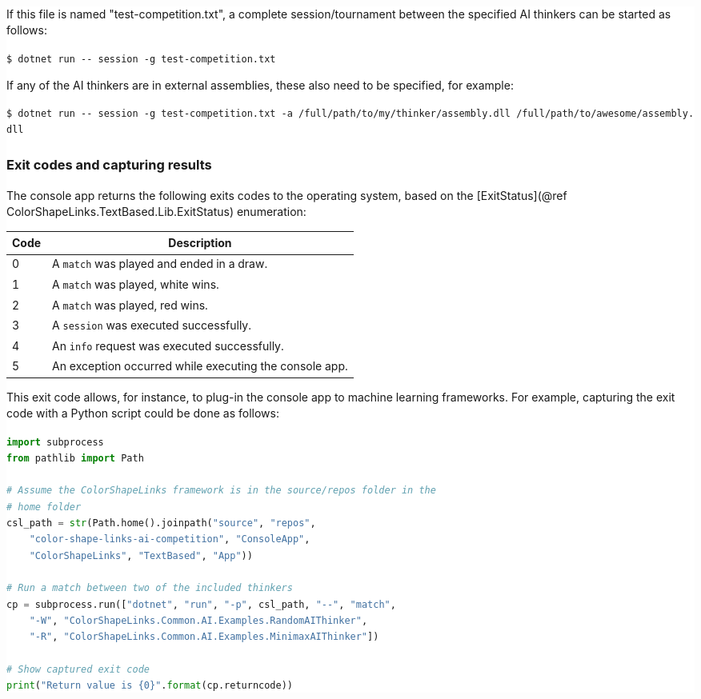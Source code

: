 If this file is named "test-competition.txt", a complete session/tournament
between the specified AI thinkers can be started as follows:

```
$ dotnet run -- session -g test-competition.txt
```

If any of the AI thinkers are in external assemblies, these also need to be
specified, for example:

```
$ dotnet run -- session -g test-competition.txt -a /full/path/to/my/thinker/assembly.dll /full/path/to/awesome/assembly.dll
```

### Exit codes and capturing results

The console app returns the following exits codes to the operating system,
based on the [ExitStatus](@ref ColorShapeLinks.TextBased.Lib.ExitStatus)
enumeration:

| Code | Description                                            |
| ---- | ------------------------------------------------------ |
| 0    | A `match` was played and ended in a draw.              |
| 1    | A `match` was played, white wins.                      |
| 2    | A `match` was played, red wins.                        |
| 3    | A `session` was executed successfully.                 |
| 4    | An `info` request was executed successfully.           |
| 5    | An exception occurred while executing the console app. |

This exit code allows, for instance, to plug-in the console app to machine
learning frameworks. For example, capturing the exit code with a Python script
could be done as follows:

```py
import subprocess
from pathlib import Path

# Assume the ColorShapeLinks framework is in the source/repos folder in the
# home folder
csl_path = str(Path.home().joinpath("source", "repos",
    "color-shape-links-ai-competition", "ConsoleApp",
    "ColorShapeLinks", "TextBased", "App"))

# Run a match between two of the included thinkers
cp = subprocess.run(["dotnet", "run", "-p", csl_path, "--", "match",
    "-W", "ColorShapeLinks.Common.AI.Examples.RandomAIThinker",
    "-R", "ColorShapeLinks.Common.AI.Examples.MinimaxAIThinker"])

# Show captured exit code
print("Return value is {0}".format(cp.returncode))
```
